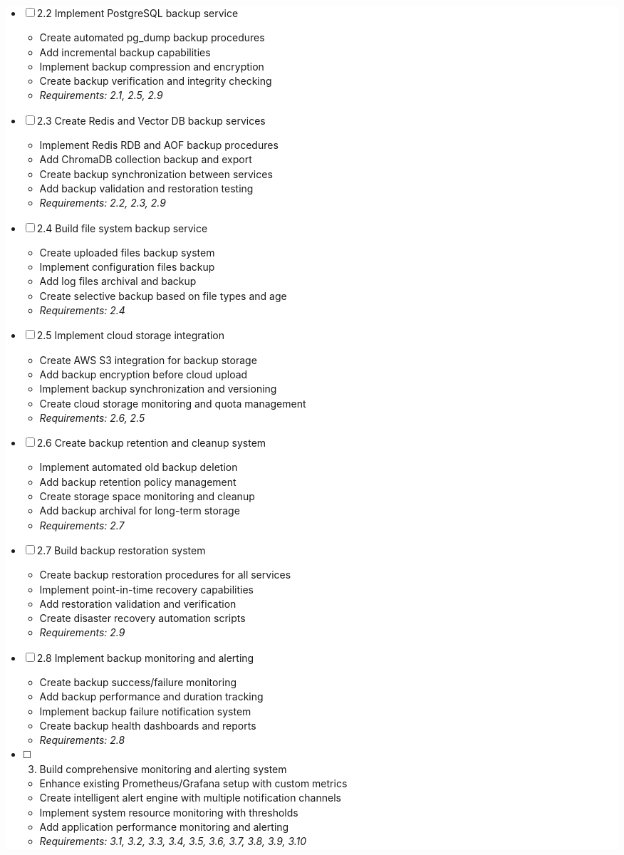 - [ ] 2.2 Implement PostgreSQL backup service
  - Create automated pg_dump backup procedures
  - Add incremental backup capabilities
  - Implement backup compression and encryption
  - Create backup verification and integrity checking
  - _Requirements: 2.1, 2.5, 2.9_

- [ ] 2.3 Create Redis and Vector DB backup services
  - Implement Redis RDB and AOF backup procedures
  - Add ChromaDB collection backup and export
  - Create backup synchronization between services
  - Add backup validation and restoration testing
  - _Requirements: 2.2, 2.3, 2.9_

- [ ] 2.4 Build file system backup service
  - Create uploaded files backup system
  - Implement configuration files backup
  - Add log files archival and backup
  - Create selective backup based on file types and age
  - _Requirements: 2.4_

- [ ] 2.5 Implement cloud storage integration
  - Create AWS S3 integration for backup storage
  - Add backup encryption before cloud upload
  - Implement backup synchronization and versioning
  - Create cloud storage monitoring and quota management
  - _Requirements: 2.6, 2.5_

- [ ] 2.6 Create backup retention and cleanup system
  - Implement automated old backup deletion
  - Add backup retention policy management
  - Create storage space monitoring and cleanup
  - Add backup archival for long-term storage
  - _Requirements: 2.7_

- [ ] 2.7 Build backup restoration system
  - Create backup restoration procedures for all services
  - Implement point-in-time recovery capabilities
  - Add restoration validation and verification
  - Create disaster recovery automation scripts
  - _Requirements: 2.9_

- [ ] 2.8 Implement backup monitoring and alerting
  - Create backup success/failure monitoring
  - Add backup performance and duration tracking
  - Implement backup failure notification system
  - Create backup health dashboards and reports
  - _Requirements: 2.8_

- [ ] 3. Build comprehensive monitoring and alerting system
  - Enhance existing Prometheus/Grafana setup with custom metrics
  - Create intelligent alert engine with multiple notification channels
  - Implement system resource monitoring with thresholds
  - Add application performance monitoring and alerting
  - _Requirements: 3.1, 3.2, 3.3, 3.4, 3.5, 3.6, 3.7, 3.8, 3.9, 3.10_
